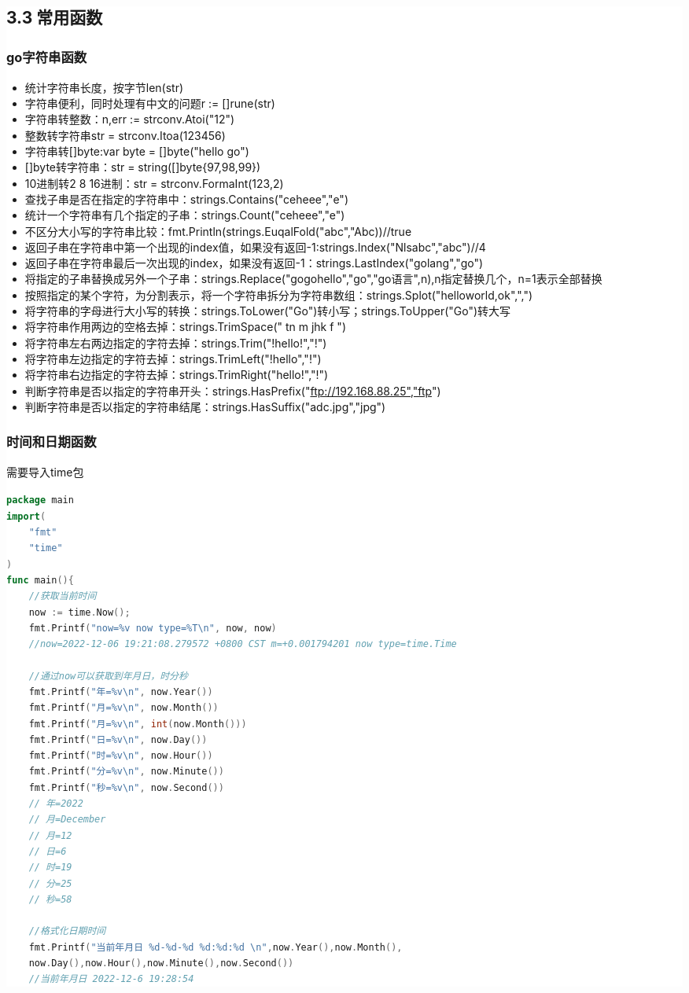 ## 3.3 常用函数

### go字符串函数

- 统计字符串长度，按字节len(str)
- 字符串便利，同时处理有中文的问题r := []rune(str)
- 字符串转整数：n,err := strconv.Atoi("12")
- 整数转字符串str = strconv.Itoa(123456)
- 字符串转[]byte:var byte = []byte("hello go")
- []byte转字符串：str = string([]byte{97,98,99})
- 10进制转2 8 16进制：str = strconv.FormaInt(123,2)
- 查找子串是否在指定的字符串中：strings.Contains("ceheee","e")
- 统计一个字符串有几个指定的子串：strings.Count("ceheee","e")
- 不区分大小写的字符串比较：fmt.Println(strings.EuqalFold("abc","Abc))//true
- 返回子串在字符串中第一个出现的index值，如果没有返回-1:strings.Index("Nlsabc","abc")//4
- 返回子串在字符串最后一次出现的index，如果没有返回-1：strings.LastIndex("golang","go")
- 将指定的子串替换成另外一个子串：strings.Replace("gogohello","go","go语言",n),n指定替换几个，n=1表示全部替换
- 按照指定的某个字符，为分割表示，将一个字符串拆分为字符串数组：strings.Splot("helloworld,ok",",")
- 将字符串的字母进行大小写的转换：strings.ToLower("Go")转小写；strings.ToUpper("Go")转大写
- 将字符串作用两边的空格去掉：strings.TrimSpace(" tn m jhk  f ")
- 将字符串左右两边指定的字符去掉：strings.Trim("!hello!","!")
- 将字符串左边指定的字符去掉：strings.TrimLeft("!hello","!")
- 将字符串右边指定的字符去掉：strings.TrimRight("hello!","!")
- 判断字符串是否以指定的字符串开头：strings.HasPrefix("ftp://192.168.88.25","ftp")
- 判断字符串是否以指定的字符串结尾：strings.HasSuffix("adc.jpg","jpg")

### 时间和日期函数

需要导入time包

````go
package main
import(
	"fmt"
	"time"
) 
func main(){
	//获取当前时间
	now := time.Now();
	fmt.Printf("now=%v now type=%T\n", now, now)
	//now=2022-12-06 19:21:08.279572 +0800 CST m=+0.001794201 now type=time.Time

	//通过now可以获取到年月日，时分秒
	fmt.Printf("年=%v\n", now.Year())
	fmt.Printf("月=%v\n", now.Month())
	fmt.Printf("月=%v\n", int(now.Month()))
	fmt.Printf("日=%v\n", now.Day())
	fmt.Printf("时=%v\n", now.Hour())
	fmt.Printf("分=%v\n", now.Minute())
	fmt.Printf("秒=%v\n", now.Second())
	// 年=2022
	// 月=December
	// 月=12
	// 日=6
	// 时=19
	// 分=25
	// 秒=58

	//格式化日期时间
	fmt.Printf("当前年月日 %d-%d-%d %d:%d:%d \n",now.Year(),now.Month(),
	now.Day(),now.Hour(),now.Minute(),now.Second())
	//当前年月日 2022-12-6 19:28:54

````